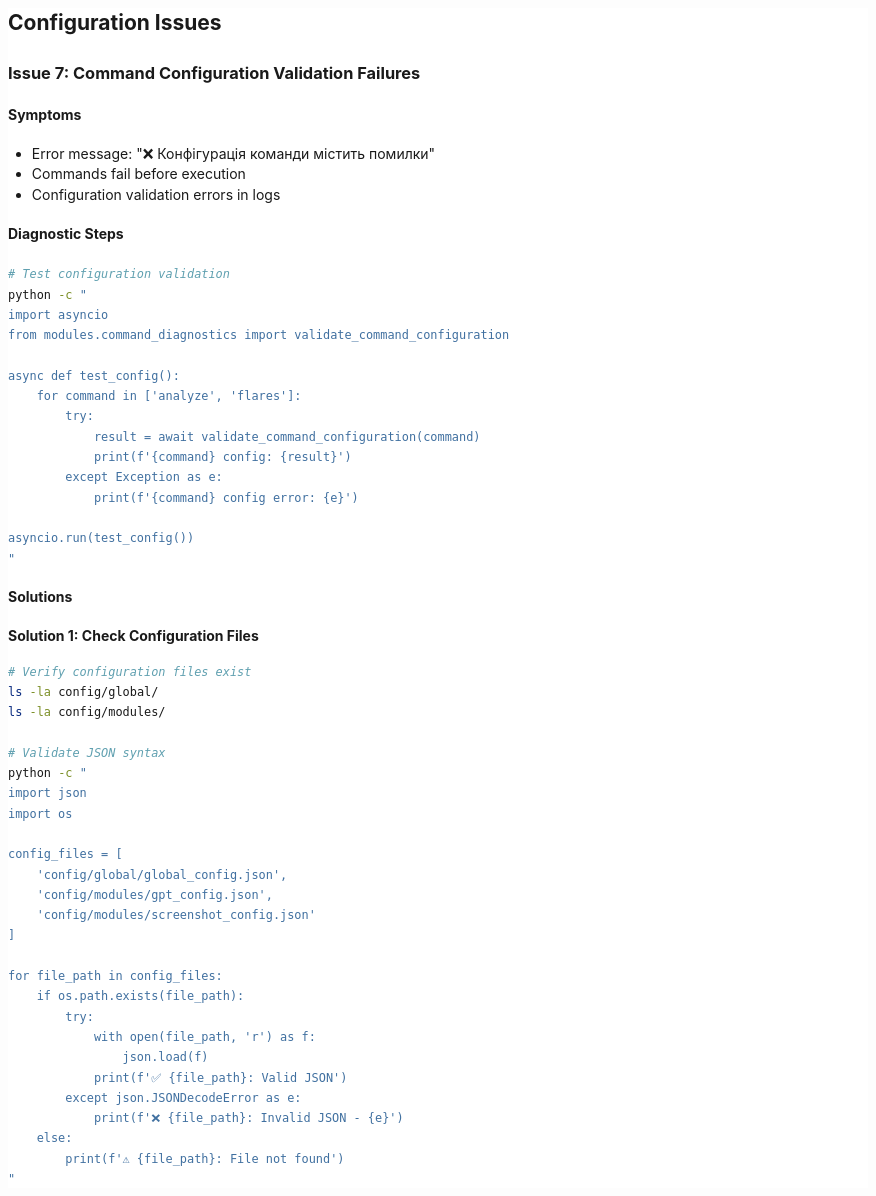 ## Configuration Issues

### Issue 7: Command Configuration Validation Failures

#### Symptoms
- Error message: "❌ Конфігурація команди містить помилки"
- Commands fail before execution
- Configuration validation errors in logs

#### Diagnostic Steps
```bash
# Test configuration validation
python -c "
import asyncio
from modules.command_diagnostics import validate_command_configuration

async def test_config():
    for command in ['analyze', 'flares']:
        try:
            result = await validate_command_configuration(command)
            print(f'{command} config: {result}')
        except Exception as e:
            print(f'{command} config error: {e}')

asyncio.run(test_config())
"
```

#### Solutions

**Solution 1: Check Configuration Files**
```bash
# Verify configuration files exist
ls -la config/global/
ls -la config/modules/

# Validate JSON syntax
python -c "
import json
import os

config_files = [
    'config/global/global_config.json',
    'config/modules/gpt_config.json',
    'config/modules/screenshot_config.json'
]

for file_path in config_files:
    if os.path.exists(file_path):
        try:
            with open(file_path, 'r') as f:
                json.load(f)
            print(f'✅ {file_path}: Valid JSON')
        except json.JSONDecodeError as e:
            print(f'❌ {file_path}: Invalid JSON - {e}')
    else:
        print(f'⚠️ {file_path}: File not found')
"
```

